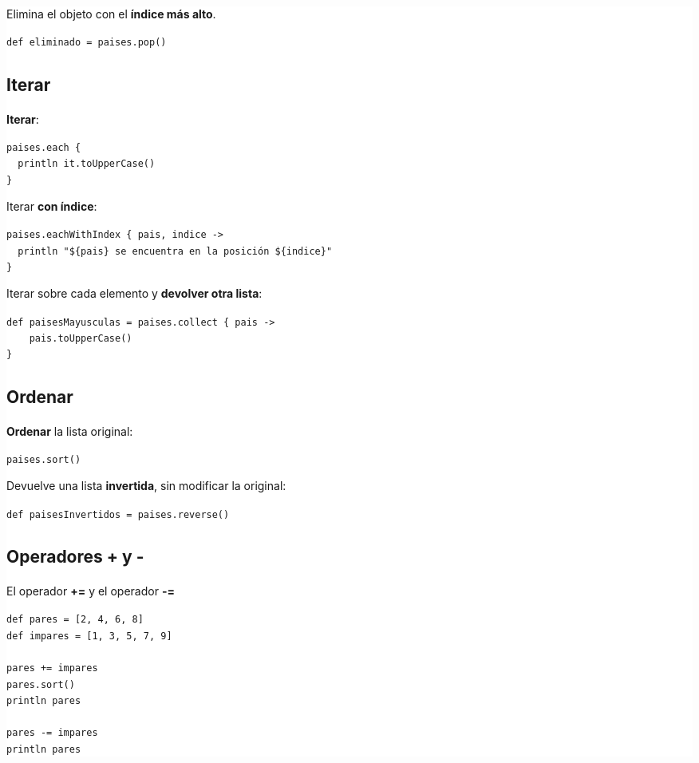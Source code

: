 Elimina el objeto con el **índice más alto**.

~~~{.java}
def eliminado = paises.pop()
~~~

## Iterar

**Iterar**:

~~~{.java}
paises.each { 
  println it.toUpperCase() 
}
~~~

Iterar **con índice**:

~~~{.java}
paises.eachWithIndex { pais, indice -> 
  println "${pais} se encuentra en la posición ${indice}" 
} 
~~~

Iterar sobre cada elemento y **devolver otra lista**:

~~~{.java}
def paisesMayusculas = paises.collect { pais -> 
    pais.toUpperCase() 
} 
~~~

## Ordenar

**Ordenar** la lista original:

~~~{.java}
paises.sort()
~~~

Devuelve una lista **invertida**, sin modificar la original:

~~~{.java}
def paisesInvertidos = paises.reverse() 
~~~

## Operadores + y -

El operador **+=** y el operador **-=**

~~~{.java}
def pares = [2, 4, 6, 8] 
def impares = [1, 3, 5, 7, 9] 

pares += impares
pares.sort() 
println pares 

pares -= impares
println pares
~~~
